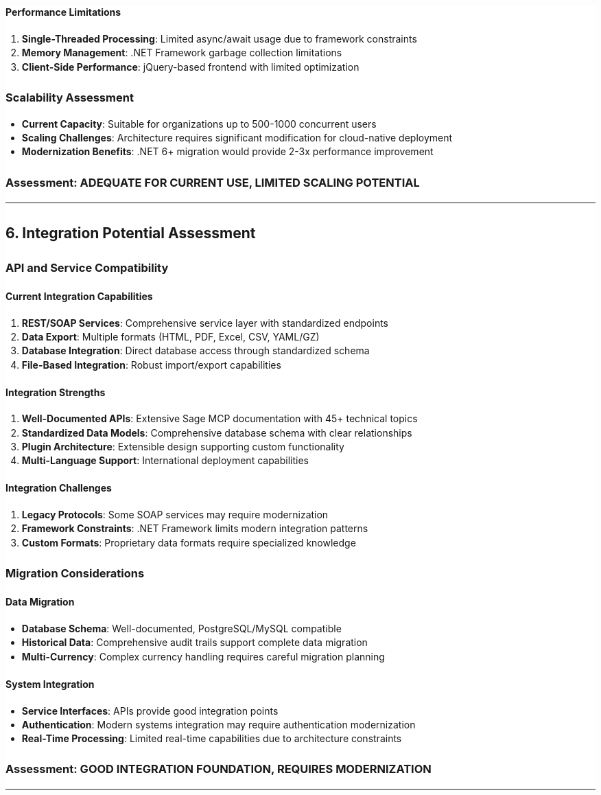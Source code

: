 #### Performance Limitations
1. **Single-Threaded Processing**: Limited async/await usage due to framework constraints
2. **Memory Management**: .NET Framework garbage collection limitations
3. **Client-Side Performance**: jQuery-based frontend with limited optimization

### Scalability Assessment
- **Current Capacity**: Suitable for organizations up to 500-1000 concurrent users
- **Scaling Challenges**: Architecture requires significant modification for cloud-native deployment
- **Modernization Benefits**: .NET 6+ migration would provide 2-3x performance improvement

### Assessment: ADEQUATE FOR CURRENT USE, LIMITED SCALING POTENTIAL

---

## 6. Integration Potential Assessment

### API and Service Compatibility

#### Current Integration Capabilities
1. **REST/SOAP Services**: Comprehensive service layer with standardized endpoints
2. **Data Export**: Multiple formats (HTML, PDF, Excel, CSV, YAML/GZ)
3. **Database Integration**: Direct database access through standardized schema
4. **File-Based Integration**: Robust import/export capabilities

#### Integration Strengths
1. **Well-Documented APIs**: Extensive Sage MCP documentation with 45+ technical topics
2. **Standardized Data Models**: Comprehensive database schema with clear relationships
3. **Plugin Architecture**: Extensible design supporting custom functionality
4. **Multi-Language Support**: International deployment capabilities

#### Integration Challenges
1. **Legacy Protocols**: Some SOAP services may require modernization
2. **Framework Constraints**: .NET Framework limits modern integration patterns
3. **Custom Formats**: Proprietary data formats require specialized knowledge

### Migration Considerations

#### Data Migration
- **Database Schema**: Well-documented, PostgreSQL/MySQL compatible
- **Historical Data**: Comprehensive audit trails support complete data migration
- **Multi-Currency**: Complex currency handling requires careful migration planning

#### System Integration
- **Service Interfaces**: APIs provide good integration points
- **Authentication**: Modern systems integration may require authentication modernization
- **Real-Time Processing**: Limited real-time capabilities due to architecture constraints

### Assessment: GOOD INTEGRATION FOUNDATION, REQUIRES MODERNIZATION

---
